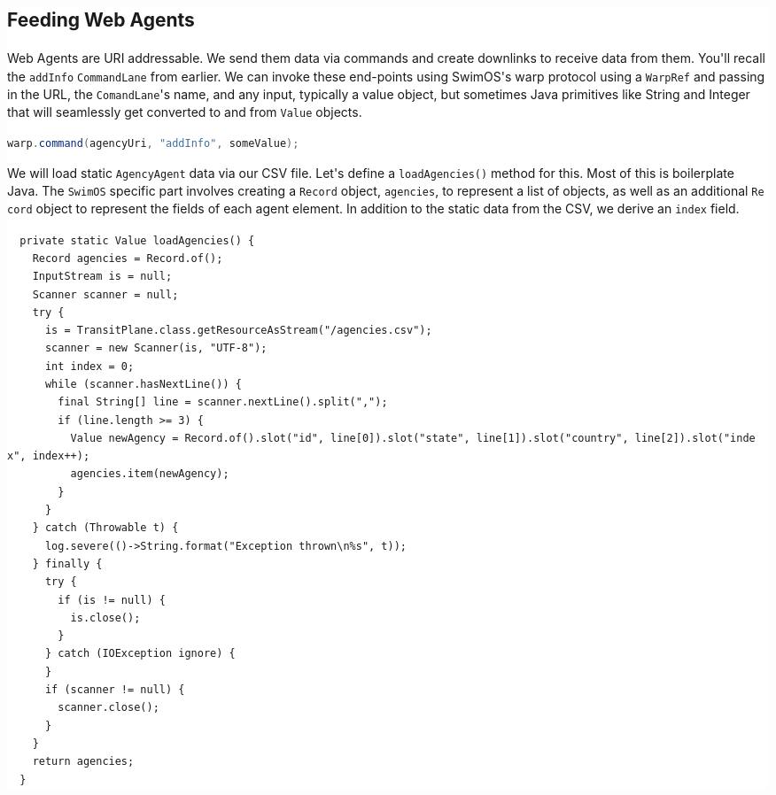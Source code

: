 
## Feeding Web Agents

Web Agents are URI addressable. We send them data via commands and create downlinks to receive data from them. You'll recall the `addInfo` `CommandLane` from earlier. We can invoke these end-points using SwimOS's warp protocol using a `WarpRef` and passing in the URL, the `ComandLane`'s name, and any input, typically a value object, but sometimes Java primitives like String and Integer that will seamlessly get converted to and from `Value` objects.

```java
warp.command(agencyUri, "addInfo", someValue);
```

We will load static `AgencyAgent` data via our CSV file. Let's define a `loadAgencies()` method for this. Most of this is boilerplate Java. The `SwimOS` specific part involves creating a `Record` object, `agencies`, to represent a list of objects, as well as an additional `Record` object to represent the fields of each agent element. In addition to the static data from the CSV, we derive an `index` field.

```
  private static Value loadAgencies() {
    Record agencies = Record.of();
    InputStream is = null;
    Scanner scanner = null;
    try {
      is = TransitPlane.class.getResourceAsStream("/agencies.csv");
      scanner = new Scanner(is, "UTF-8");
      int index = 0;
      while (scanner.hasNextLine()) {
        final String[] line = scanner.nextLine().split(",");
        if (line.length >= 3) {
          Value newAgency = Record.of().slot("id", line[0]).slot("state", line[1]).slot("country", line[2]).slot("index", index++);
          agencies.item(newAgency);
        }
      }
    } catch (Throwable t) {
      log.severe(()->String.format("Exception thrown\n%s", t));
    } finally {
      try {
        if (is != null) {
          is.close();
        }
      } catch (IOException ignore) {
      }
      if (scanner != null) {
        scanner.close();
      }
    }
    return agencies;
  }
```
